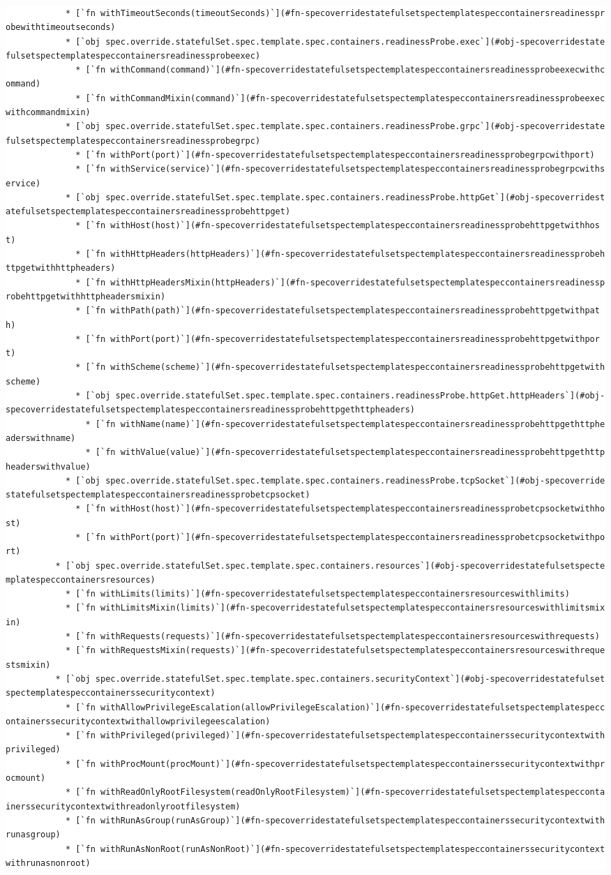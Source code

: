                 * [`fn withTimeoutSeconds(timeoutSeconds)`](#fn-specoverridestatefulsetspectemplatespeccontainersreadinessprobewithtimeoutseconds)
                * [`obj spec.override.statefulSet.spec.template.spec.containers.readinessProbe.exec`](#obj-specoverridestatefulsetspectemplatespeccontainersreadinessprobeexec)
                  * [`fn withCommand(command)`](#fn-specoverridestatefulsetspectemplatespeccontainersreadinessprobeexecwithcommand)
                  * [`fn withCommandMixin(command)`](#fn-specoverridestatefulsetspectemplatespeccontainersreadinessprobeexecwithcommandmixin)
                * [`obj spec.override.statefulSet.spec.template.spec.containers.readinessProbe.grpc`](#obj-specoverridestatefulsetspectemplatespeccontainersreadinessprobegrpc)
                  * [`fn withPort(port)`](#fn-specoverridestatefulsetspectemplatespeccontainersreadinessprobegrpcwithport)
                  * [`fn withService(service)`](#fn-specoverridestatefulsetspectemplatespeccontainersreadinessprobegrpcwithservice)
                * [`obj spec.override.statefulSet.spec.template.spec.containers.readinessProbe.httpGet`](#obj-specoverridestatefulsetspectemplatespeccontainersreadinessprobehttpget)
                  * [`fn withHost(host)`](#fn-specoverridestatefulsetspectemplatespeccontainersreadinessprobehttpgetwithhost)
                  * [`fn withHttpHeaders(httpHeaders)`](#fn-specoverridestatefulsetspectemplatespeccontainersreadinessprobehttpgetwithhttpheaders)
                  * [`fn withHttpHeadersMixin(httpHeaders)`](#fn-specoverridestatefulsetspectemplatespeccontainersreadinessprobehttpgetwithhttpheadersmixin)
                  * [`fn withPath(path)`](#fn-specoverridestatefulsetspectemplatespeccontainersreadinessprobehttpgetwithpath)
                  * [`fn withPort(port)`](#fn-specoverridestatefulsetspectemplatespeccontainersreadinessprobehttpgetwithport)
                  * [`fn withScheme(scheme)`](#fn-specoverridestatefulsetspectemplatespeccontainersreadinessprobehttpgetwithscheme)
                  * [`obj spec.override.statefulSet.spec.template.spec.containers.readinessProbe.httpGet.httpHeaders`](#obj-specoverridestatefulsetspectemplatespeccontainersreadinessprobehttpgethttpheaders)
                    * [`fn withName(name)`](#fn-specoverridestatefulsetspectemplatespeccontainersreadinessprobehttpgethttpheaderswithname)
                    * [`fn withValue(value)`](#fn-specoverridestatefulsetspectemplatespeccontainersreadinessprobehttpgethttpheaderswithvalue)
                * [`obj spec.override.statefulSet.spec.template.spec.containers.readinessProbe.tcpSocket`](#obj-specoverridestatefulsetspectemplatespeccontainersreadinessprobetcpsocket)
                  * [`fn withHost(host)`](#fn-specoverridestatefulsetspectemplatespeccontainersreadinessprobetcpsocketwithhost)
                  * [`fn withPort(port)`](#fn-specoverridestatefulsetspectemplatespeccontainersreadinessprobetcpsocketwithport)
              * [`obj spec.override.statefulSet.spec.template.spec.containers.resources`](#obj-specoverridestatefulsetspectemplatespeccontainersresources)
                * [`fn withLimits(limits)`](#fn-specoverridestatefulsetspectemplatespeccontainersresourceswithlimits)
                * [`fn withLimitsMixin(limits)`](#fn-specoverridestatefulsetspectemplatespeccontainersresourceswithlimitsmixin)
                * [`fn withRequests(requests)`](#fn-specoverridestatefulsetspectemplatespeccontainersresourceswithrequests)
                * [`fn withRequestsMixin(requests)`](#fn-specoverridestatefulsetspectemplatespeccontainersresourceswithrequestsmixin)
              * [`obj spec.override.statefulSet.spec.template.spec.containers.securityContext`](#obj-specoverridestatefulsetspectemplatespeccontainerssecuritycontext)
                * [`fn withAllowPrivilegeEscalation(allowPrivilegeEscalation)`](#fn-specoverridestatefulsetspectemplatespeccontainerssecuritycontextwithallowprivilegeescalation)
                * [`fn withPrivileged(privileged)`](#fn-specoverridestatefulsetspectemplatespeccontainerssecuritycontextwithprivileged)
                * [`fn withProcMount(procMount)`](#fn-specoverridestatefulsetspectemplatespeccontainerssecuritycontextwithprocmount)
                * [`fn withReadOnlyRootFilesystem(readOnlyRootFilesystem)`](#fn-specoverridestatefulsetspectemplatespeccontainerssecuritycontextwithreadonlyrootfilesystem)
                * [`fn withRunAsGroup(runAsGroup)`](#fn-specoverridestatefulsetspectemplatespeccontainerssecuritycontextwithrunasgroup)
                * [`fn withRunAsNonRoot(runAsNonRoot)`](#fn-specoverridestatefulsetspectemplatespeccontainerssecuritycontextwithrunasnonroot)